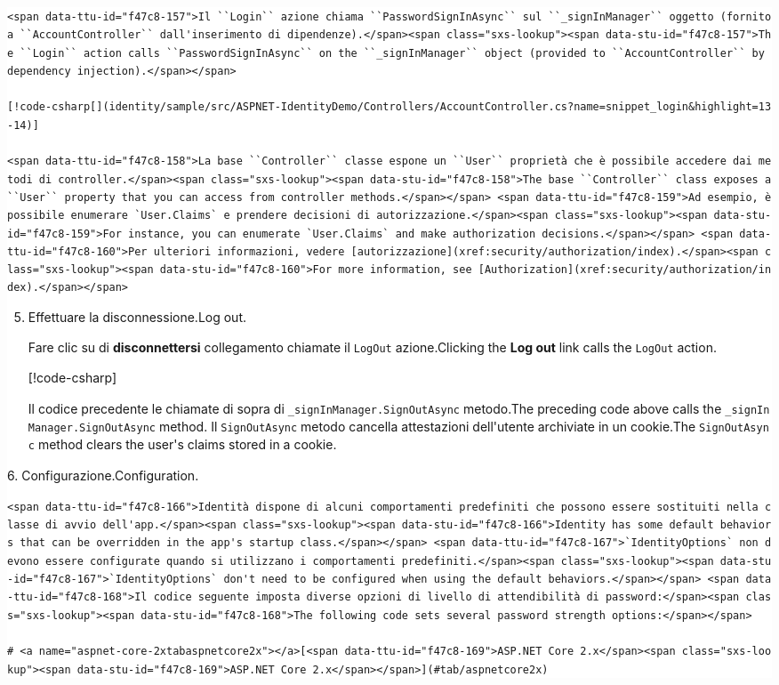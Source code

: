     <span data-ttu-id="f47c8-157">Il ``Login`` azione chiama ``PasswordSignInAsync`` sul ``_signInManager`` oggetto (fornito a ``AccountController`` dall'inserimento di dipendenze).</span><span class="sxs-lookup"><span data-stu-id="f47c8-157">The ``Login`` action calls ``PasswordSignInAsync`` on the ``_signInManager`` object (provided to ``AccountController`` by dependency injection).</span></span>

    [!code-csharp[](identity/sample/src/ASPNET-IdentityDemo/Controllers/AccountController.cs?name=snippet_login&highlight=13-14)]
 
    <span data-ttu-id="f47c8-158">La base ``Controller`` classe espone un ``User`` proprietà che è possibile accedere dai metodi di controller.</span><span class="sxs-lookup"><span data-stu-id="f47c8-158">The base ``Controller`` class exposes a ``User`` property that you can access from controller methods.</span></span> <span data-ttu-id="f47c8-159">Ad esempio, è possibile enumerare `User.Claims` e prendere decisioni di autorizzazione.</span><span class="sxs-lookup"><span data-stu-id="f47c8-159">For instance, you can enumerate `User.Claims` and make authorization decisions.</span></span> <span data-ttu-id="f47c8-160">Per ulteriori informazioni, vedere [autorizzazione](xref:security/authorization/index).</span><span class="sxs-lookup"><span data-stu-id="f47c8-160">For more information, see [Authorization](xref:security/authorization/index).</span></span>
 
5.  <span data-ttu-id="f47c8-161">Effettuare la disconnessione.</span><span class="sxs-lookup"><span data-stu-id="f47c8-161">Log out.</span></span>
 
    <span data-ttu-id="f47c8-162">Fare clic su di **disconnettersi** collegamento chiamate il `LogOut` azione.</span><span class="sxs-lookup"><span data-stu-id="f47c8-162">Clicking the **Log out** link calls the `LogOut` action.</span></span>
 
    [!code-csharp[](identity/sample/src/ASPNET-IdentityDemo/Controllers/AccountController.cs?name=snippet_logout&highlight=7)]
 
    <span data-ttu-id="f47c8-163">Il codice precedente le chiamate di sopra di `_signInManager.SignOutAsync` metodo.</span><span class="sxs-lookup"><span data-stu-id="f47c8-163">The preceding code above calls the `_signInManager.SignOutAsync` method.</span></span> <span data-ttu-id="f47c8-164">Il `SignOutAsync` metodo cancella attestazioni dell'utente archiviate in un cookie.</span><span class="sxs-lookup"><span data-stu-id="f47c8-164">The `SignOutAsync` method clears the user's claims stored in a cookie.</span></span>
 
<a name="pw"></a>
6.  <span data-ttu-id="f47c8-165">Configurazione.</span><span class="sxs-lookup"><span data-stu-id="f47c8-165">Configuration.</span></span>

    <span data-ttu-id="f47c8-166">Identità dispone di alcuni comportamenti predefiniti che possono essere sostituiti nella classe di avvio dell'app.</span><span class="sxs-lookup"><span data-stu-id="f47c8-166">Identity has some default behaviors that can be overridden in the app's startup class.</span></span> <span data-ttu-id="f47c8-167">`IdentityOptions` non devono essere configurate quando si utilizzano i comportamenti predefiniti.</span><span class="sxs-lookup"><span data-stu-id="f47c8-167">`IdentityOptions` don't need to be configured when using the default behaviors.</span></span> <span data-ttu-id="f47c8-168">Il codice seguente imposta diverse opzioni di livello di attendibilità di password:</span><span class="sxs-lookup"><span data-stu-id="f47c8-168">The following code sets several password strength options:</span></span>

    # <a name="aspnet-core-2xtabaspnetcore2x"></a>[<span data-ttu-id="f47c8-169">ASP.NET Core 2.x</span><span class="sxs-lookup"><span data-stu-id="f47c8-169">ASP.NET Core 2.x</span></span>](#tab/aspnetcore2x)
    